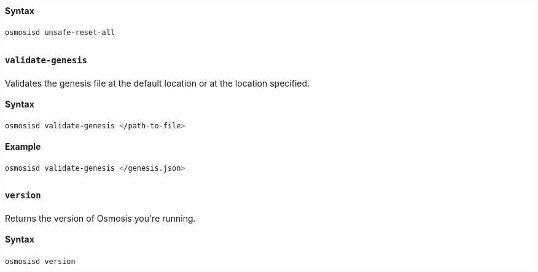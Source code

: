 **Syntax**
```bash
osmosisd unsafe-reset-all
```

### `validate-genesis`

Validates the genesis file at the default location or at the location specified.

**Syntax**
```bash
osmosisd validate-genesis </path-to-file>
```

**Example**
```bash
osmosisd validate-genesis </genesis.json>
```

### `version`

Returns the version of Osmosis you're running.

**Syntax**
```bash
osmosisd version
```
